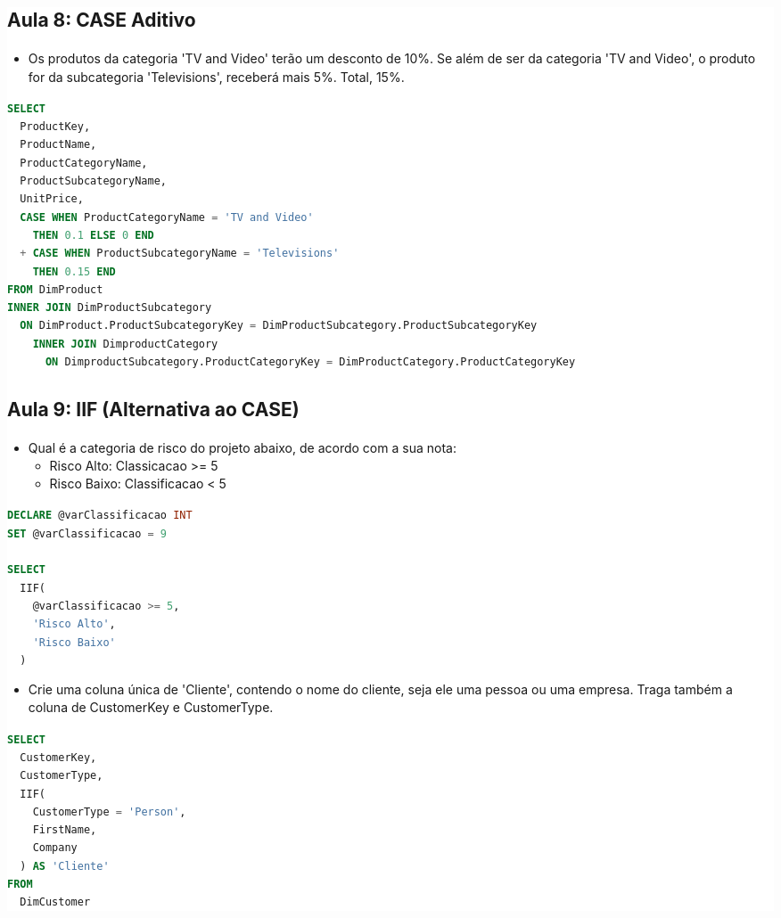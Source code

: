 ## Aula 8: CASE Aditivo
- Os produtos da categoria 'TV and Video' terão um desconto de 10%. Se além de ser da categoria 'TV and Video', o produto for da subcategoria 'Televisions', receberá mais 5%. Total, 15%.

```sql
SELECT
  ProductKey,
  ProductName,
  ProductCategoryName,
  ProductSubcategoryName,
  UnitPrice,
  CASE WHEN ProductCategoryName = 'TV and Video'
    THEN 0.1 ELSE 0 END
  + CASE WHEN ProductSubcategoryName = 'Televisions'
    THEN 0.15 END
FROM DimProduct
INNER JOIN DimProductSubcategory
  ON DimProduct.ProductSubcategoryKey = DimProductSubcategory.ProductSubcategoryKey
    INNER JOIN DimproductCategory
      ON DimproductSubcategory.ProductCategoryKey = DimProductCategory.ProductCategoryKey
```

## Aula 9: IIF (Alternativa ao CASE)
- Qual é a categoria de risco do projeto abaixo, de acordo com a sua nota:
  - Risco Alto: Classicacao >= 5
  - Risco Baixo: Classificacao < 5

```sql
DECLARE @varClassificacao INT
SET @varClassificacao = 9

SELECT
  IIF(
    @varClassificacao >= 5,
    'Risco Alto',
    'Risco Baixo'
  )
```
	
- Crie uma coluna única de 'Cliente', contendo o nome do cliente, seja ele uma pessoa ou uma empresa. Traga também a coluna de CustomerKey e CustomerType.

```sql
SELECT
  CustomerKey,
  CustomerType,
  IIF(
    CustomerType = 'Person',
    FirstName,
    Company
  ) AS 'Cliente'
FROM
  DimCustomer
```
